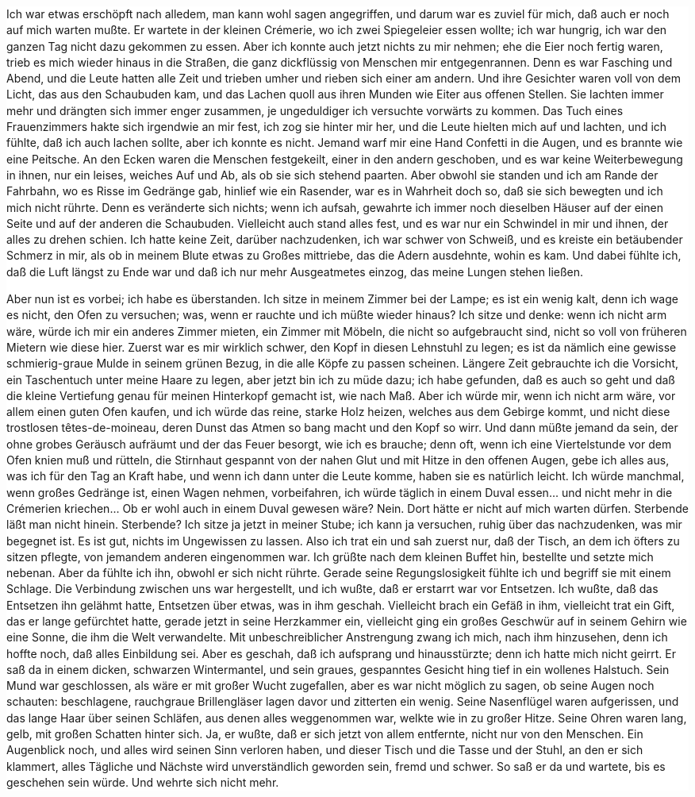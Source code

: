 Ich war etwas erschöpft nach alledem, man kann wohl sagen angegriffen, und darum war es zuviel für mich, daß auch er noch auf mich warten mußte. Er wartete in der kleinen Crémerie, wo ich zwei Spiegeleier essen wollte; ich war hungrig, ich war den ganzen Tag nicht dazu gekommen zu essen. Aber ich konnte auch jetzt nichts zu mir nehmen; ehe die Eier noch fertig waren, trieb es mich wieder hinaus in die Straßen, die ganz dickflüssig von Menschen mir entgegenrannen. Denn es war Fasching und Abend, und die Leute hatten alle Zeit und trieben umher und rieben sich einer am andern. Und ihre Gesichter waren voll von dem Licht, das aus den Schaubuden kam, und das Lachen quoll aus ihren Munden wie Eiter aus offenen Stellen. Sie lachten immer mehr und drängten sich immer enger zusammen, je ungeduldiger ich versuchte vorwärts zu kommen. Das Tuch eines Frauenzimmers hakte sich irgendwie an mir fest, ich zog sie hinter mir her, und die Leute hielten mich auf und lachten, und ich fühlte, daß ich auch lachen sollte, aber ich konnte es nicht. Jemand warf mir eine Hand Confetti in die Augen, und es brannte wie eine Peitsche. An den Ecken waren die Menschen festgekeilt, einer in den andern geschoben, und es war keine Weiterbewegung in ihnen, nur ein leises, weiches Auf und Ab, als ob sie sich stehend paarten. Aber obwohl sie standen und ich am Rande der Fahrbahn, wo es Risse im Gedränge gab, hinlief wie ein Rasender, war es in Wahrheit doch so, daß sie sich bewegten und ich mich nicht rührte. Denn es veränderte sich nichts; wenn ich aufsah, gewahrte ich immer noch dieselben Häuser auf der einen Seite und auf der anderen die Schaubuden. Vielleicht auch stand alles fest, und es war nur ein Schwindel in mir und ihnen, der alles zu drehen schien. Ich hatte keine Zeit, darüber nachzudenken, ich war schwer von Schweiß, und es kreiste ein betäubender Schmerz in mir, als ob in meinem Blute etwas zu Großes mittriebe, das die Adern ausdehnte, wohin es kam. Und dabei fühlte ich, daß die Luft längst zu Ende war und daß ich nur mehr Ausgeatmetes einzog, das meine Lungen stehen ließen.

Aber nun ist es vorbei; ich habe es überstanden. Ich sitze in meinem Zimmer bei der Lampe; es ist ein wenig kalt, denn ich wage es nicht, den Ofen zu versuchen; was, wenn er rauchte und ich müßte wieder hinaus? Ich sitze und denke: wenn ich nicht arm wäre, würde ich mir ein anderes Zimmer mieten, ein Zimmer mit Möbeln, die nicht so aufgebraucht sind, nicht so voll von früheren Mietern wie diese hier. Zuerst war es mir wirklich schwer, den Kopf in diesen Lehnstuhl zu legen; es ist da nämlich eine gewisse schmierig-graue Mulde in seinem grünen Bezug, in die alle Köpfe zu passen scheinen. Längere Zeit gebrauchte ich die Vorsicht, ein Taschentuch unter meine Haare zu legen, aber jetzt bin ich zu müde dazu; ich habe gefunden, daß es auch so geht und daß die kleine Vertiefung genau für meinen Hinterkopf gemacht ist, wie nach Maß. Aber ich würde mir, wenn ich nicht arm wäre, vor allem einen guten Ofen kaufen, und ich würde das reine, starke Holz heizen, welches aus dem Gebirge kommt, und nicht diese trostlosen têtes-de-moineau, deren Dunst das Atmen so bang macht und den Kopf so wirr. Und dann müßte jemand da sein, der ohne grobes Geräusch aufräumt und der das Feuer besorgt, wie ich es brauche; denn oft, wenn ich eine Viertelstunde vor dem Ofen knien muß und rütteln, die Stirnhaut gespannt von der nahen Glut und mit Hitze in den offenen Augen, gebe ich alles aus, was ich für den Tag an Kraft habe, und wenn ich dann unter die Leute komme, haben sie es natürlich leicht. Ich würde manchmal, wenn großes Gedränge ist, einen Wagen nehmen, vorbeifahren, ich würde täglich in einem Duval essen... und nicht mehr in die Crémerien kriechen... Ob er wohl auch in einem Duval gewesen wäre? Nein. Dort hätte er nicht auf mich warten dürfen. Sterbende läßt man nicht hinein. Sterbende? Ich sitze ja jetzt in meiner Stube; ich kann ja versuchen, ruhig über das nachzudenken, was mir begegnet ist. Es ist gut, nichts im Ungewissen zu lassen. Also ich trat ein und sah zuerst nur, daß der Tisch, an dem ich öfters zu sitzen pflegte, von jemandem anderen eingenommen war. Ich grüßte nach dem kleinen Buffet hin, bestellte und setzte mich nebenan. Aber da fühlte ich ihn, obwohl er sich nicht rührte. Gerade seine Regungslosigkeit fühlte ich und begriff sie mit einem Schlage. Die Verbindung zwischen uns war hergestellt, und ich wußte, daß er erstarrt war vor Entsetzen. Ich wußte, daß das Entsetzen ihn gelähmt hatte, Entsetzen über etwas, was in ihm geschah. Vielleicht brach ein Gefäß in ihm, vielleicht trat ein Gift, das er lange gefürchtet hatte, gerade jetzt in seine Herzkammer ein, vielleicht ging ein großes Geschwür auf in seinem Gehirn wie eine Sonne, die ihm die Welt verwandelte. Mit unbeschreiblicher Anstrengung zwang ich mich, nach ihm hinzusehen, denn ich hoffte noch, daß alles Einbildung sei. Aber es geschah, daß ich aufsprang und hinausstürzte; denn ich hatte mich nicht geirrt. Er saß da in einem dicken, schwarzen Wintermantel, und sein graues, gespanntes Gesicht hing tief in ein wollenes Halstuch. Sein Mund war geschlossen, als wäre er mit großer Wucht zugefallen, aber es war nicht möglich zu sagen, ob seine Augen noch schauten: beschlagene, rauchgraue Brillengläser lagen davor und zitterten ein wenig. Seine Nasenflügel waren aufgerissen, und das lange Haar über seinen Schläfen, aus denen alles weggenommen war, welkte wie in zu großer Hitze. Seine Ohren waren lang, gelb, mit großen Schatten hinter sich. Ja, er wußte, daß er sich jetzt von allem entfernte, nicht nur von den Menschen. Ein Augenblick noch, und alles wird seinen Sinn verloren haben, und dieser Tisch und die Tasse und der Stuhl, an den er sich klammert, alles Tägliche und Nächste wird unverständlich geworden sein, fremd und schwer. So saß er da und wartete, bis es geschehen sein würde. Und wehrte sich nicht mehr.
